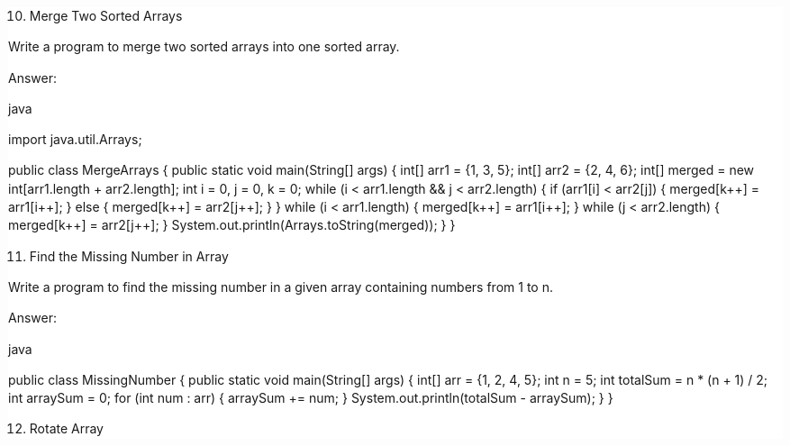 10. Merge Two Sorted Arrays

Write a program to merge two sorted arrays into one sorted array.

Answer:

java

import java.util.Arrays;

public class MergeArrays {
    public static void main(String[] args) {
        int[] arr1 = {1, 3, 5};
        int[] arr2 = {2, 4, 6};
        int[] merged = new int[arr1.length + arr2.length];
        int i = 0, j = 0, k = 0;
        while (i < arr1.length && j < arr2.length) {
            if (arr1[i] < arr2[j]) {
                merged[k++] = arr1[i++];
            } else {
                merged[k++] = arr2[j++];
            }
        }
        while (i < arr1.length) {
            merged[k++] = arr1[i++];
        }
        while (j < arr2.length) {
            merged[k++] = arr2[j++];
        }
        System.out.println(Arrays.toString(merged));
    }
}

11. Find the Missing Number in Array

Write a program to find the missing number in a given array containing numbers from 1 to n.

Answer:

java

public class MissingNumber {
    public static void main(String[] args) {
        int[] arr = {1, 2, 4, 5};
        int n = 5;
        int totalSum = n * (n + 1) / 2;
        int arraySum = 0;
        for (int num : arr) {
            arraySum += num;
        }
        System.out.println(totalSum - arraySum);
    }
}

12. Rotate Array
